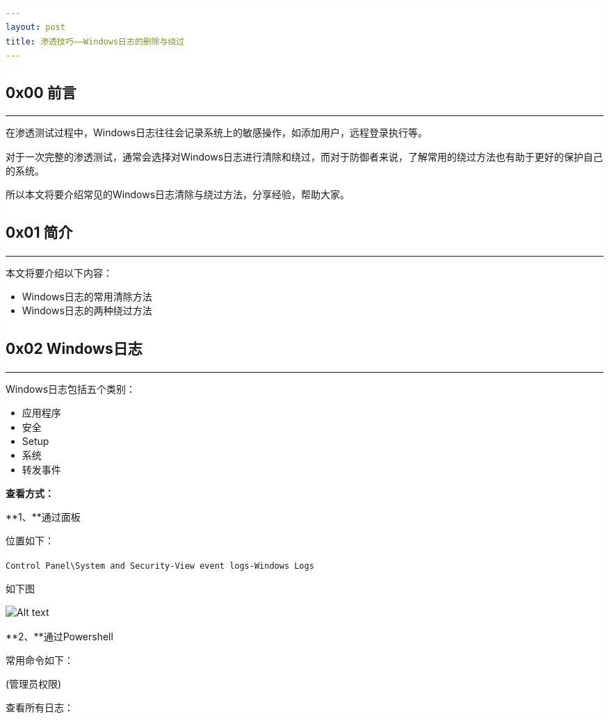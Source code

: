 ```yaml
---
layout: post
title: 渗透技巧——Windows日志的删除与绕过
---
```


## 0x00 前言
---

在渗透测试过程中，Windows日志往往会记录系统上的敏感操作，如添加用户，远程登录执行等。

对于一次完整的渗透测试，通常会选择对Windows日志进行清除和绕过，而对于防御者来说，了解常用的绕过方法也有助于更好的保护自己的系统。

所以本文将要介绍常见的Windows日志清除与绕过方法，分享经验，帮助大家。

## 0x01 简介
---

本文将要介绍以下内容：

- Windows日志的常用清除方法
- Windows日志的两种绕过方法


## 0x02 Windows日志
---

Windows日志包括五个类别：

- 应用程序
- 安全
- Setup
- 系统
- 转发事件

**查看方式：**

 **1、**通过面板

位置如下：

`Control Panel\System and Security-View event logs-Windows Logs`

如下图

![Alt text](https://raw.githubusercontent.com/3gstudent/BlogPic/master/2017-6-23/2-1.png)

 **2、**通过Powershell

常用命令如下：

(管理员权限)

查看所有日志：
